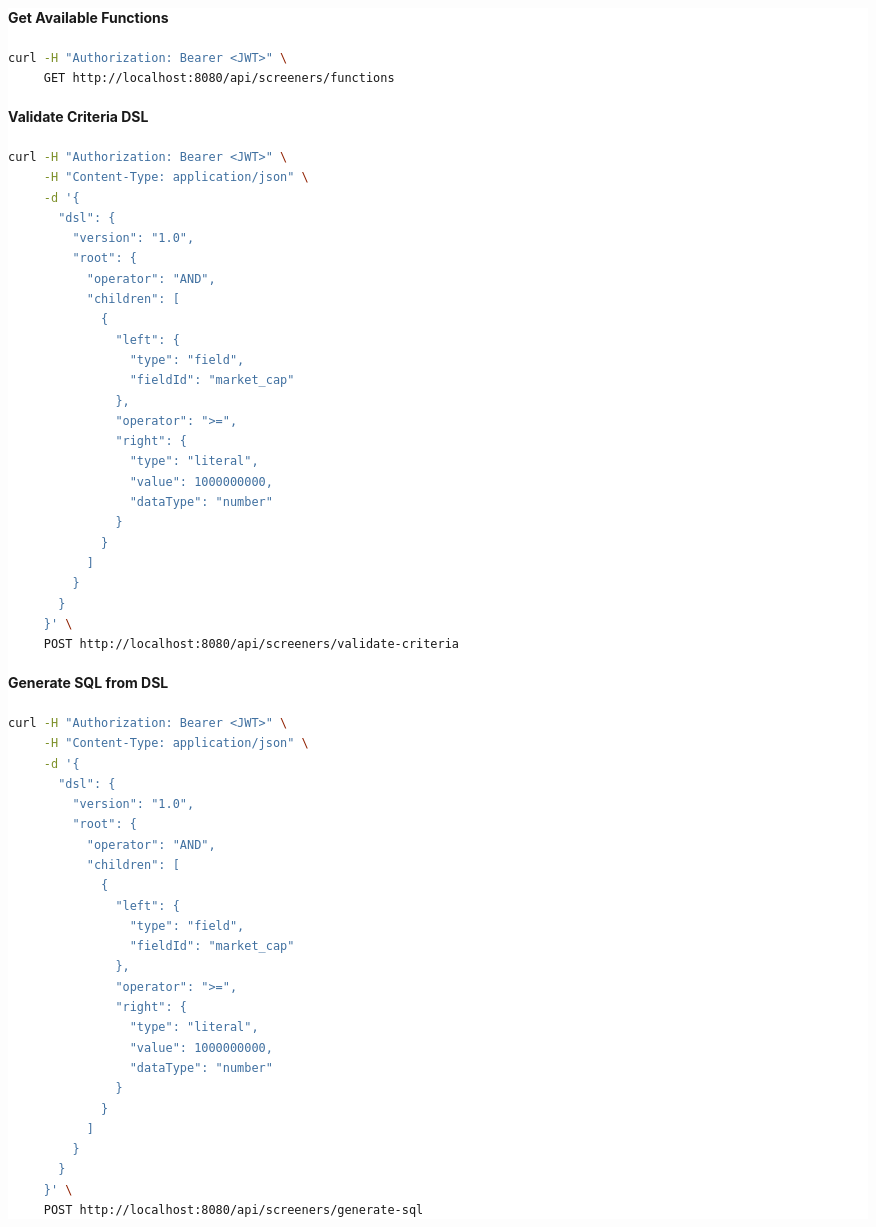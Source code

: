 #### Get Available Functions
```bash
curl -H "Authorization: Bearer <JWT>" \
     GET http://localhost:8080/api/screeners/functions
```

#### Validate Criteria DSL
```bash
curl -H "Authorization: Bearer <JWT>" \
     -H "Content-Type: application/json" \
     -d '{
       "dsl": {
         "version": "1.0",
         "root": {
           "operator": "AND",
           "children": [
             {
               "left": {
                 "type": "field",
                 "fieldId": "market_cap"
               },
               "operator": ">=",
               "right": {
                 "type": "literal",
                 "value": 1000000000,
                 "dataType": "number"
               }
             }
           ]
         }
       }
     }' \
     POST http://localhost:8080/api/screeners/validate-criteria
```

#### Generate SQL from DSL
```bash
curl -H "Authorization: Bearer <JWT>" \
     -H "Content-Type: application/json" \
     -d '{
       "dsl": {
         "version": "1.0",
         "root": {
           "operator": "AND",
           "children": [
             {
               "left": {
                 "type": "field",
                 "fieldId": "market_cap"
               },
               "operator": ">=",
               "right": {
                 "type": "literal",
                 "value": 1000000000,
                 "dataType": "number"
               }
             }
           ]
         }
       }
     }' \
     POST http://localhost:8080/api/screeners/generate-sql
```
